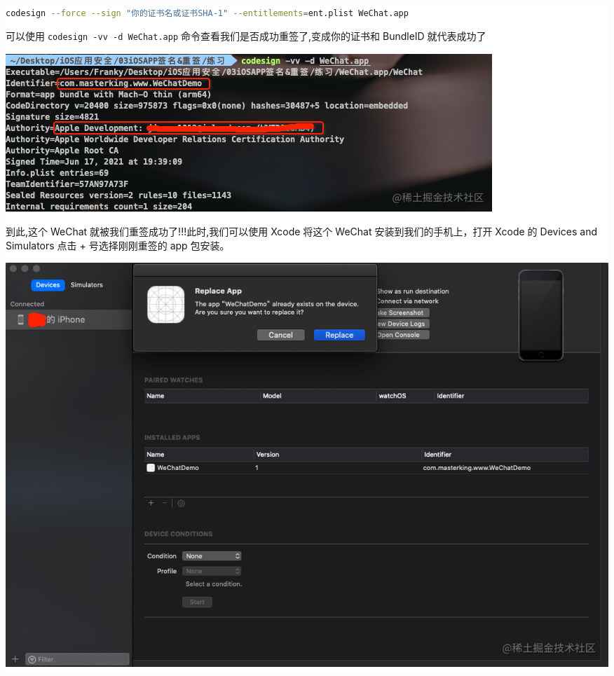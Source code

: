 ``` sh
codesign --force --sign "你的证书名或证书SHA-1" --entitlements=ent.plist WeChat.app
```

可以使用 `codesign -vv -d WeChat.app` 命令查看我们是否成功重签了,变成你的证书和 BundleID 就代表成功了

![image.png](iOS-应用重签名/c24aee162b184bf980cecf5bafcafe3a~tplv-k3u1fbpfcp-watermark.png)

到此,这个 WeChat 就被我们重签成功了!!!此时,我们可以使用 Xcode 将这个 WeChat 安装到我们的手机上，打开 Xcode 的 Devices and Simulators 点击 + 号选择刚刚重签的 app 包安装。

![image.png](iOS-应用重签名/4ef8aea82a0d4b409f1f4414219eabe9~tplv-k3u1fbpfcp-watermark.png)
